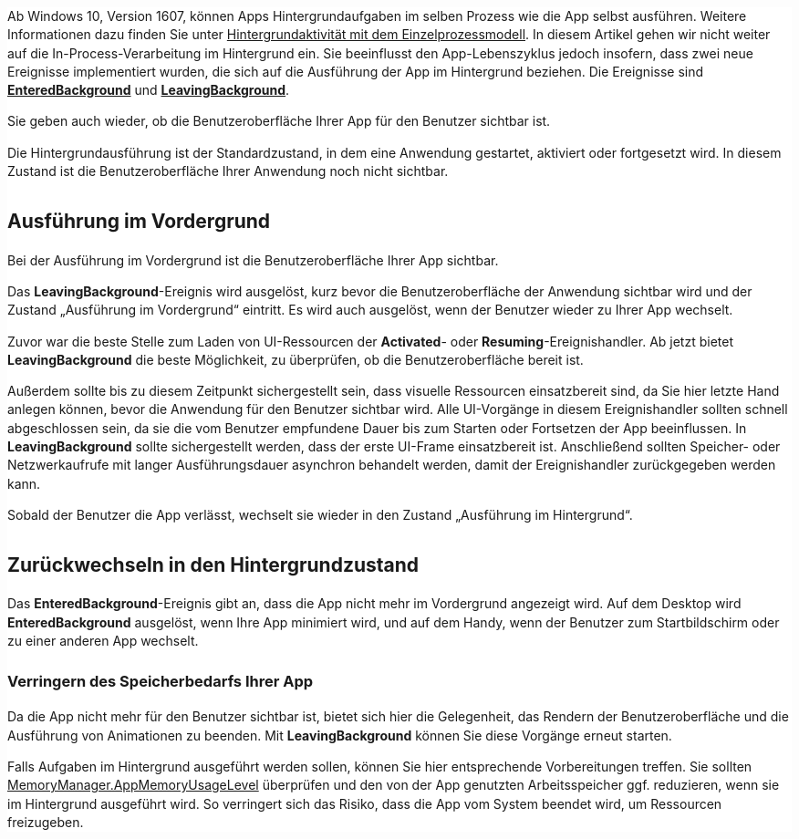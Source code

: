 Ab Windows 10, Version 1607, können Apps Hintergrundaufgaben im selben Prozess wie die App selbst ausführen. Weitere Informationen dazu finden Sie unter [Hintergrundaktivität mit dem Einzelprozessmodell](https://blogs.windows.com/buildingapps/2016/06/07/background-activity-with-the-single-process-model/#tMmI7wUuYu5CEeRm.99). In diesem Artikel gehen wir nicht weiter auf die In-Process-Verarbeitung im Hintergrund ein. Sie beeinflusst den App-Lebenszyklus jedoch insofern, dass zwei neue Ereignisse implementiert wurden, die sich auf die Ausführung der App im Hintergrund beziehen. Die Ereignisse sind [**EnteredBackground**](https://docs.microsoft.com/uwp/api/windows.applicationmodel.core.coreapplication.enteredbackground) und [**LeavingBackground**](https://docs.microsoft.com/uwp/api/windows.applicationmodel.core.coreapplication.leavingbackground).

Sie geben auch wieder, ob die Benutzeroberfläche Ihrer App für den Benutzer sichtbar ist.

Die Hintergrundausführung ist der Standardzustand, in dem eine Anwendung gestartet, aktiviert oder fortgesetzt wird. In diesem Zustand ist die Benutzeroberfläche Ihrer Anwendung noch nicht sichtbar.

## <a name="running-in-the-foreground"></a>Ausführung im Vordergrund ##

Bei der Ausführung im Vordergrund ist die Benutzeroberfläche Ihrer App sichtbar.

Das **LeavingBackground**-Ereignis wird ausgelöst, kurz bevor die Benutzeroberfläche der Anwendung sichtbar wird und der Zustand „Ausführung im Vordergrund“ eintritt. Es wird auch ausgelöst, wenn der Benutzer wieder zu Ihrer App wechselt.

Zuvor war die beste Stelle zum Laden von UI-Ressourcen der **Activated**- oder **Resuming**-Ereignishandler. Ab jetzt bietet **LeavingBackground** die beste Möglichkeit, zu überprüfen, ob die Benutzeroberfläche bereit ist.

Außerdem sollte bis zu diesem Zeitpunkt sichergestellt sein, dass visuelle Ressourcen einsatzbereit sind, da Sie hier letzte Hand anlegen können, bevor die Anwendung für den Benutzer sichtbar wird. Alle UI-Vorgänge in diesem Ereignishandler sollten schnell abgeschlossen sein, da sie die vom Benutzer empfundene Dauer bis zum Starten oder Fortsetzen der App beeinflussen. In **LeavingBackground** sollte sichergestellt werden, dass der erste UI-Frame einsatzbereit ist. Anschließend sollten Speicher- oder Netzwerkaufrufe mit langer Ausführungsdauer asynchron behandelt werden, damit der Ereignishandler zurückgegeben werden kann.

Sobald der Benutzer die App verlässt, wechselt sie wieder in den Zustand „Ausführung im Hintergrund“.

## <a name="reentering-the-background-state"></a>Zurückwechseln in den Hintergrundzustand

Das **EnteredBackground**-Ereignis gibt an, dass die App nicht mehr im Vordergrund angezeigt wird. Auf dem Desktop wird **EnteredBackground** ausgelöst, wenn Ihre App minimiert wird, und auf dem Handy, wenn der Benutzer zum Startbildschirm oder zu einer anderen App wechselt.

### <a name="reduce-your-apps-memory-usage"></a>Verringern des Speicherbedarfs Ihrer App

Da die App nicht mehr für den Benutzer sichtbar ist, bietet sich hier die Gelegenheit, das Rendern der Benutzeroberfläche und die Ausführung von Animationen zu beenden. Mit **LeavingBackground** können Sie diese Vorgänge erneut starten.

Falls Aufgaben im Hintergrund ausgeführt werden sollen, können Sie hier entsprechende Vorbereitungen treffen. Sie sollten [MemoryManager.AppMemoryUsageLevel](https://docs.microsoft.com/uwp/api/windows.system.memorymanager.appmemoryusagelevel) überprüfen und den von der App genutzten Arbeitsspeicher ggf. reduzieren, wenn sie im Hintergrund ausgeführt wird. So verringert sich das Risiko, dass die App vom System beendet wird, um Ressourcen freizugeben.
